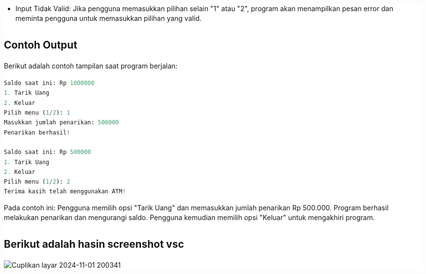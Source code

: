 - Input Tidak Valid:
   Jika pengguna memasukkan pilihan selain "1" atau "2", program akan menampilkan pesan error dan meminta pengguna untuk memasukkan pilihan yang valid.

## Contoh Output
Berikut adalah contoh tampilan saat program berjalan:
```python
Saldo saat ini: Rp 1000000
1. Tarik Uang
2. Keluar
Pilih menu (1/2): 1
Masukkan jumlah penarikan: 500000
Penarikan berhasil!

Saldo saat ini: Rp 500000
1. Tarik Uang
2. Keluar
Pilih menu (1/2): 2
Terima kasih telah menggunakan ATM!
````

 Pada contoh ini:
   Pengguna memilih opsi "Tarik Uang" dan memasukkan jumlah penarikan Rp 500.000. Program berhasil melakukan penarikan dan mengurangi saldo.
   Pengguna kemudian memilih opsi "Keluar" untuk mengakhiri program.

## Berikut adalah hasin screenshot vsc

![Cuplikan layar 2024-11-01 200341](https://github.com/user-attachments/assets/e41ef544-3ec3-4582-bb96-2afdab527cbf)


